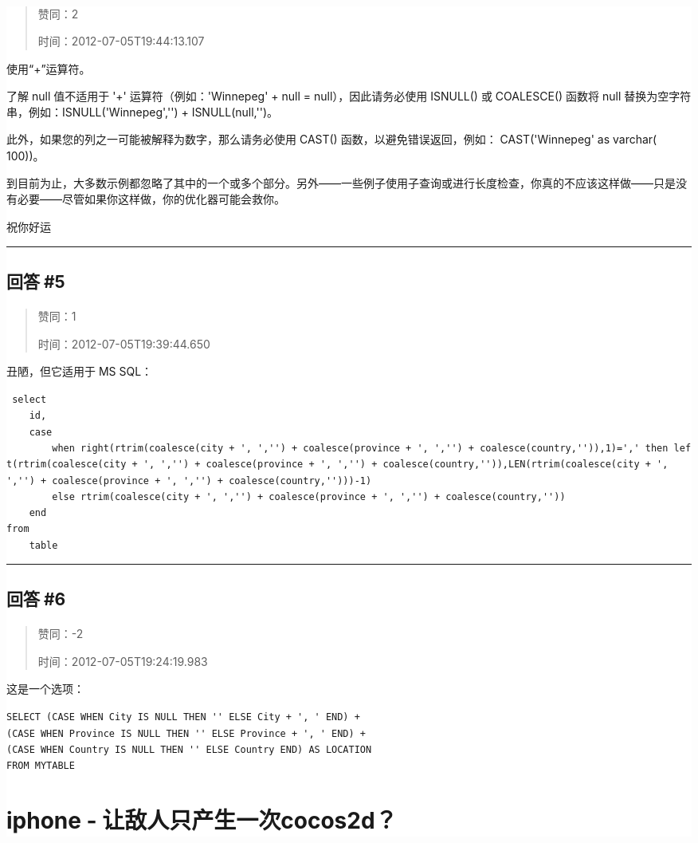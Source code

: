 > 赞同：2
> 
> 时间：2012-07-05T19:44:13.107

使用“+”运算符。

了解 null 值不适用于 '+' 运算符（例如：'Winnepeg' + null = null），因此请务必使用 ISNULL() 或 COALESCE() 函数将 null 替换为空字符串，例如：ISNULL('Winnepeg','') + ISNULL(null,'')。

此外，如果您的列之一可能被解释为数字，那么请务必使用 CAST() 函数，以避免错误返回，例如： CAST('Winnepeg' as varchar( 100))。

到目前为止，大多数示例都忽略了其中的一个或多个部分。另外——一些例子使用子查询或进行长度检查，你真的不应该这样做——只是没有必要——尽管如果你这样做，你的优化器可能会救你。

祝你好运

* * *

## 回答 #5

> 赞同：1
> 
> 时间：2012-07-05T19:39:44.650

丑陋，但它适用于 MS SQL：

```
 select
    id,
    case
        when right(rtrim(coalesce(city + ', ','') + coalesce(province + ', ','') + coalesce(country,'')),1)=',' then left(rtrim(coalesce(city + ', ','') + coalesce(province + ', ','') + coalesce(country,'')),LEN(rtrim(coalesce(city + ', ','') + coalesce(province + ', ','') + coalesce(country,'')))-1)
        else rtrim(coalesce(city + ', ','') + coalesce(province + ', ','') + coalesce(country,''))
    end
from
    table 
```

* * *

## 回答 #6

> 赞同：-2
> 
> 时间：2012-07-05T19:24:19.983

这是一个选项：

```
SELECT (CASE WHEN City IS NULL THEN '' ELSE City + ', ' END) + 
(CASE WHEN Province IS NULL THEN '' ELSE Province + ', ' END) +
(CASE WHEN Country IS NULL THEN '' ELSE Country END) AS LOCATION
FROM MYTABLE 
```

# iphone - 让敌人只产生一次cocos2d？
